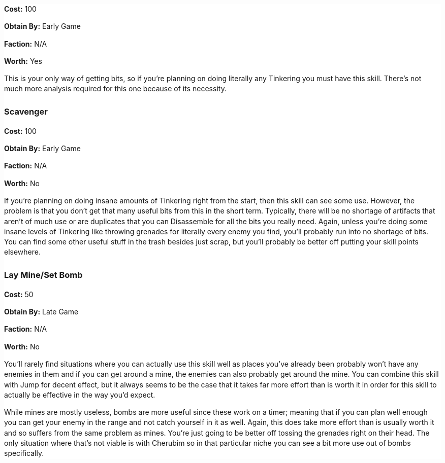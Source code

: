 **Cost:** 100

**Obtain By:** Early Game

**Faction:** N/A

**Worth:** Yes

</div>

This is your only way of getting bits, so if you’re planning on doing literally any <span class="injected"><span class="skill">Tinkering</span></span> you must have this skill. There’s not much more analysis required for this one because of its necessity.

### Scavenger

<div class="section-info">

**Cost:** 100

**Obtain By:** Early Game

**Faction:** N/A

**Worth:** No

</div>

If you’re planning on doing insane amounts of <span class="injected"><span class="skill">Tinkering</span></span> right from the start, then this skill can see some use. However, the problem is that you don’t get that many useful bits from this in the short term. Typically, there will be no shortage of artifacts that aren’t of much use or are duplicates that you can <span class="injected"><span class="skill">Disassemble</span></span> for all the bits you really need. Again, unless you’re doing some insane levels of <span class="injected"><span class="skill">Tinkering</span></span> like throwing grenades for literally every enemy you find, you’ll probably run into no shortage of bits. You can find some other useful stuff in the trash besides just scrap, but you’ll probably be better off putting your skill points elsewhere.

### Lay Mine/Set Bomb

<div class="section-info">

**Cost:** 50

**Obtain By:** Late Game

**Faction:** N/A

**Worth:** No

</div>

You’ll rarely find situations where you can actually use this skill well as places you’ve already been probably won’t have any enemies in them and if you can get around a mine, the enemies can also probably get around the mine. You can combine this skill with <span class="injected"><span class="skill">Jump</span></span> for decent effect, but it always seems to be the case that it takes far more effort than is worth it in order for this skill to actually be effective in the way you’d expect.

While mines are mostly useless, bombs are more useful since these work on a timer; meaning that if you can plan well enough you can get your enemy in the range and not catch yourself in it as well. Again, this does take more effort than is usually worth it and so suffers from the same problem as mines. You’re just going to be better off tossing the grenades right on their head. The only situation where that’s not viable is with Cherubim so in that particular niche you can see a bit more use out of bombs specifically.
